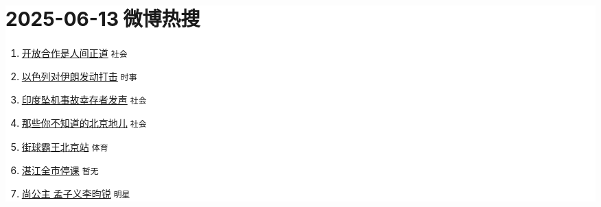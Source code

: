 # 2025-06-13 微博热搜 
1. [开放合作是人间正道](https://m.weibo.cn/search?containerid=100103type%3D1%26t%3D10%26q%3D%23%E5%BC%80%E6%94%BE%E5%90%88%E4%BD%9C%E6%98%AF%E4%BA%BA%E9%97%B4%E6%AD%A3%E9%81%93%23&stream_entry_id=51&isnewpage=1&extparam=seat%3D1%26q%3D%2523%25E5%25BC%2580%25E6%2594%25BE%25E5%2590%2588%25E4%25BD%259C%25E6%2598%25AF%25E4%25BA%25BA%25E9%2597%25B4%25E6%25AD%25A3%25E9%2581%2593%2523%26dgr%3D0%26cate%3D10103%26pos%3D0%26filter_type%3Drealtimehot%26stream_entry_id%3D51%26c_type%3D51%26display_time%3D1749778432%26pre_seqid%3D17497784327530054525) `社会` 

2. [以色列对伊朗发动打击](https://m.weibo.cn/search?containerid=100103type%3D1%26t%3D10%26q%3D%23%E4%BB%A5%E8%89%B2%E5%88%97%E5%AF%B9%E4%BC%8A%E6%9C%97%E5%8F%91%E5%8A%A8%E6%89%93%E5%87%BB%23&stream_entry_id=31&isnewpage=1&extparam=seat%3D1%26flag%3D1%26lcate%3D5001%26filter_type%3Drealtimehot%26c_type%3D31%26q%3D%2523%25E4%25BB%25A5%25E8%2589%25B2%25E5%2588%2597%25E5%25AF%25B9%25E4%25BC%258A%25E6%259C%2597%25E5%258F%2591%25E5%258A%25A8%25E6%2589%2593%25E5%2587%25BB%2523%26dgr%3D0%26cate%3D5001%26pos%3D0%26realpos%3D1%26stream_entry_id%3D31%26band_rank%3D1%26display_time%3D1749778432%26pre_seqid%3D17497784327530054525) `时事` 

3. [印度坠机事故幸存者发声](https://m.weibo.cn/search?containerid=100103type%3D1%26t%3D10%26q%3D%23%E5%8D%B0%E5%BA%A6%E5%9D%A0%E6%9C%BA%E4%BA%8B%E6%95%85%E5%B9%B8%E5%AD%98%E8%80%85%E5%8F%91%E5%A3%B0%23&stream_entry_id=31&isnewpage=1&extparam=seat%3D1%26flag%3D2%26lcate%3D5001%26filter_type%3Drealtimehot%26c_type%3D31%26q%3D%2523%25E5%258D%25B0%25E5%25BA%25A6%25E5%259D%25A0%25E6%259C%25BA%25E4%25BA%258B%25E6%2595%2585%25E5%25B9%25B8%25E5%25AD%2598%25E8%2580%2585%25E5%258F%2591%25E5%25A3%25B0%2523%26dgr%3D0%26cate%3D5001%26pos%3D1%26realpos%3D2%26stream_entry_id%3D31%26band_rank%3D2%26display_time%3D1749778432%26pre_seqid%3D17497784327530054525) `社会` 

4. [那些你不知道的北京地儿](https://m.weibo.cn/search?containerid=100103type%3D1%26t%3D10%26q%3D%23%E9%82%A3%E4%BA%9B%E4%BD%A0%E4%B8%8D%E7%9F%A5%E9%81%93%E7%9A%84%E5%8C%97%E4%BA%AC%E5%9C%B0%E5%84%BF%23&stream_entry_id=31&isnewpage=1&extparam=seat%3D1%26flag%3D1%26lcate%3D5001%26filter_type%3Drealtimehot%26c_type%3D31%26q%3D%2523%25E9%2582%25A3%25E4%25BA%259B%25E4%25BD%25A0%25E4%25B8%258D%25E7%259F%25A5%25E9%2581%2593%25E7%259A%2584%25E5%258C%2597%25E4%25BA%25AC%25E5%259C%25B0%25E5%2584%25BF%2523%26dgr%3D0%26cate%3D5001%26pos%3D2%26realpos%3D3%26stream_entry_id%3D31%26band_rank%3D3%26display_time%3D1749778432%26pre_seqid%3D17497784327530054525) `社会` 

5. [街球霸王北京站](https://m.weibo.cn/search?containerid=100103type%3D1%26t%3D10%26q%3D%23%E8%A1%97%E7%90%83%E9%9C%B8%E7%8E%8B%E5%8C%97%E4%BA%AC%E7%AB%99%23&stream_entry_id=31&isnewpage=1&extparam=seat%3D1%26lcate%3D5001%26topic_ad%3D1%26c_type%3D31%26band_rank%3D4%26q%3D%2523%25E8%25A1%2597%25E7%2590%2583%25E9%259C%25B8%25E7%258E%258B%25E5%258C%2597%25E4%25BA%25AC%25E7%25AB%2599%2523%26dgr%3D0%26cate%3D5001%26is_ad_pos%3D1%26adid%3D289635%26pos%3D3%26stream_entry_id%3D31%26filter_type%3Drealtimehot%26display_time%3D1749778432%26pre_seqid%3D17497784327530054525) `体育` 

6. [湛江全市停课](https://m.weibo.cn/search?containerid=100103type%3D1%26t%3D10%26q%3D%23%E6%B9%9B%E6%B1%9F%E5%85%A8%E5%B8%82%E5%81%9C%E8%AF%BE%23&stream_entry_id=31&isnewpage=1&extparam=seat%3D1%26flag%3D1%26lcate%3D5001%26filter_type%3Drealtimehot%26c_type%3D31%26q%3D%2523%25E6%25B9%259B%25E6%25B1%259F%25E5%2585%25A8%25E5%25B8%2582%25E5%2581%259C%25E8%25AF%25BE%2523%26dgr%3D0%26cate%3D5001%26pos%3D4%26realpos%3D4%26stream_entry_id%3D31%26band_rank%3D4%26display_time%3D1749778432%26pre_seqid%3D17497784327530054525) `暂无` 

7. [尚公主 孟子义李昀锐](https://m.weibo.cn/search?containerid=100103type%3D1%26t%3D10%26q%3D%E5%B0%9A%E5%85%AC%E4%B8%BB+%E5%AD%9F%E5%AD%90%E4%B9%89%E6%9D%8E%E6%98%80%E9%94%90&stream_entry_id=31&isnewpage=1&extparam=seat%3D1%26flag%3D2%26lcate%3D5001%26filter_type%3Drealtimehot%26c_type%3D31%26q%3D%25E5%25B0%259A%25E5%2585%25AC%25E4%25B8%25BB%2520%25E5%25AD%259F%25E5%25AD%2590%25E4%25B9%2589%25E6%259D%258E%25E6%2598%2580%25E9%2594%2590%26dgr%3D0%26cate%3D5001%26pos%3D5%26realpos%3D5%26stream_entry_id%3D31%26band_rank%3D5%26display_time%3D1749778432%26pre_seqid%3D17497784327530054525) `明星` 

